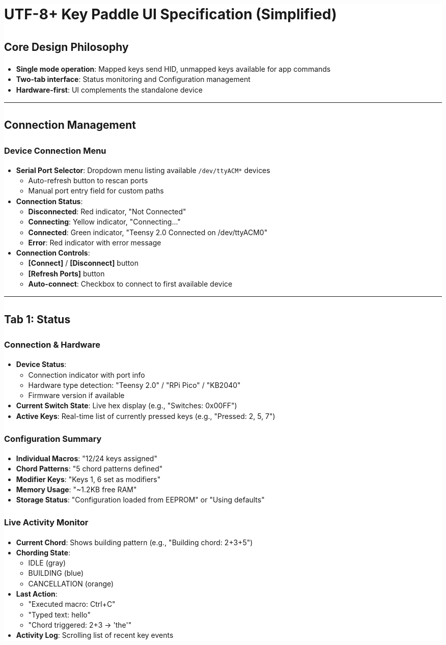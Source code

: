 # UTF-8+ Key Paddle UI Specification (Simplified)

## Core Design Philosophy
- **Single mode operation**: Mapped keys send HID, unmapped keys available for app commands
- **Two-tab interface**: Status monitoring and Configuration management
- **Hardware-first**: UI complements the standalone device

---

## Connection Management

### Device Connection Menu
- **Serial Port Selector**: Dropdown menu listing available `/dev/ttyACM*` devices
  - Auto-refresh button to rescan ports
  - Manual port entry field for custom paths
- **Connection Status**: 
  - **Disconnected**: Red indicator, "Not Connected"
  - **Connecting**: Yellow indicator, "Connecting..."
  - **Connected**: Green indicator, "Teensy 2.0 Connected on /dev/ttyACM0"
  - **Error**: Red indicator with error message
- **Connection Controls**:
  - **[Connect]** / **[Disconnect]** button
  - **[Refresh Ports]** button
  - **Auto-connect**: Checkbox to connect to first available device

---

## Tab 1: Status

### Connection & Hardware
- **Device Status**: 
  - Connection indicator with port info
  - Hardware type detection: "Teensy 2.0" / "RPi Pico" / "KB2040"
  - Firmware version if available
- **Current Switch State**: Live hex display (e.g., "Switches: 0x00FF") 
- **Active Keys**: Real-time list of currently pressed keys (e.g., "Pressed: 2, 5, 7")

### Configuration Summary
- **Individual Macros**: "12/24 keys assigned"
- **Chord Patterns**: "5 chord patterns defined"
- **Modifier Keys**: "Keys 1, 6 set as modifiers"
- **Memory Usage**: "~1.2KB free RAM"
- **Storage Status**: "Configuration loaded from EEPROM" or "Using defaults"

### Live Activity Monitor
- **Current Chord**: Shows building pattern (e.g., "Building chord: 2+3+5") 
- **Chording State**: 
  - IDLE (gray)
  - BUILDING (blue) 
  - CANCELLATION (orange)
- **Last Action**: 
  - "Executed macro: Ctrl+C" 
  - "Typed text: hello"
  - "Chord triggered: 2+3 → 'the'"
- **Activity Log**: Scrolling list of recent key events
